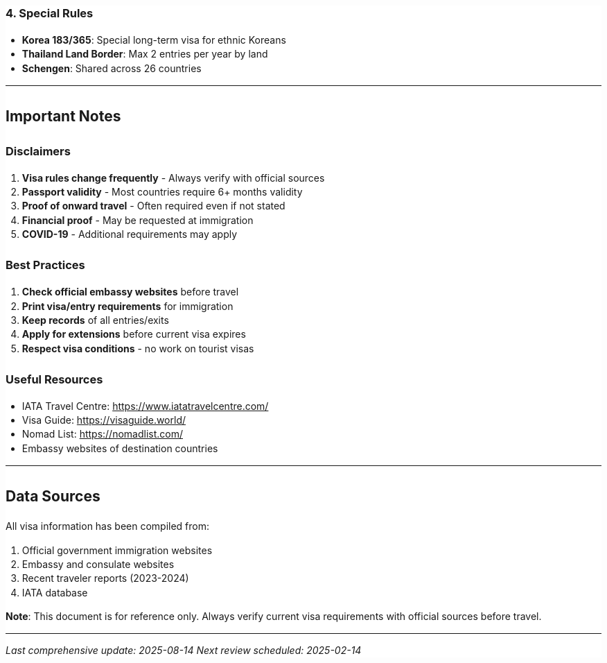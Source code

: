 ### 4. Special Rules
- **Korea 183/365**: Special long-term visa for ethnic Koreans
- **Thailand Land Border**: Max 2 entries per year by land
- **Schengen**: Shared across 26 countries

---

## Important Notes

### Disclaimers
1. **Visa rules change frequently** - Always verify with official sources
2. **Passport validity** - Most countries require 6+ months validity
3. **Proof of onward travel** - Often required even if not stated
4. **Financial proof** - May be requested at immigration
5. **COVID-19** - Additional requirements may apply

### Best Practices
1. **Check official embassy websites** before travel
2. **Print visa/entry requirements** for immigration
3. **Keep records** of all entries/exits
4. **Apply for extensions** before current visa expires
5. **Respect visa conditions** - no work on tourist visas

### Useful Resources
- IATA Travel Centre: https://www.iatatravelcentre.com/
- Visa Guide: https://visaguide.world/
- Nomad List: https://nomadlist.com/
- Embassy websites of destination countries

---

## Data Sources

All visa information has been compiled from:
1. Official government immigration websites
2. Embassy and consulate websites
3. Recent traveler reports (2023-2024)
4. IATA database

**Note**: This document is for reference only. Always verify current visa requirements with official sources before travel.

---

*Last comprehensive update: 2025-08-14*
*Next review scheduled: 2025-02-14*